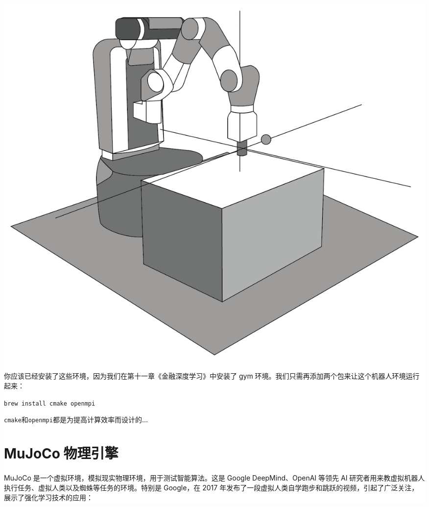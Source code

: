 ![](img/fb3a5c98-5a77-4e1c-a6ae-9a115da7ecaa.png)

你应该已经安装了这些环境，因为我们在第十一章《金融深度学习》中安装了 gym 环境。我们只需再添加两个包来让这个机器人环境运行起来：

```py
brew install cmake openmpi
```

`cmake`和`openmpi`都是为提高计算效率而设计的...

# MuJoCo 物理引擎

MuJoCo 是一个虚拟环境，模拟现实物理环境，用于测试智能算法。这是 Google DeepMind、OpenAI 等领先 AI 研究者用来教虚拟机器人执行任务、虚拟人类以及蜘蛛等任务的环境。特别是 Google，在 2017 年发布了一段虚拟人类自学跑步和跳跃的视频，引起了广泛关注，展示了强化学习技术的应用：
